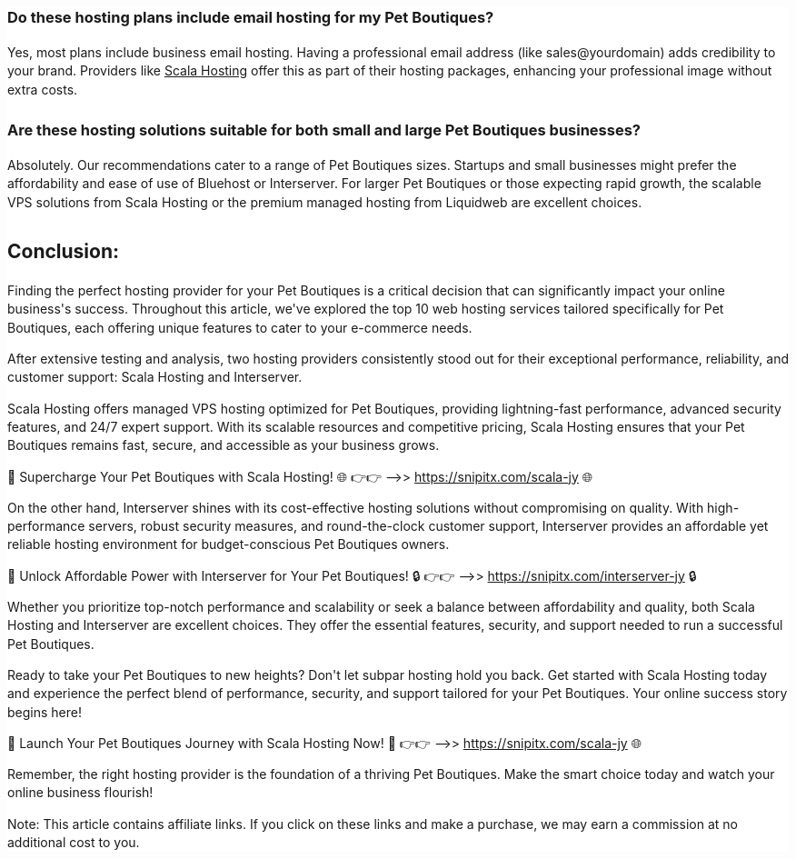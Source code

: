### Do these hosting plans include email hosting for my Pet Boutiques? 
Yes, most plans include business email hosting. Having a professional email address (like sales@yourdomain) adds credibility to your brand. Providers like [Scala Hosting](https://snipitx.com/scala-jy) offer this as part of their hosting packages, enhancing your professional image without extra costs.

### Are these hosting solutions suitable for both small and large Pet Boutiques businesses? 
Absolutely. Our recommendations cater to a range of Pet Boutiques sizes. Startups and small businesses might prefer the affordability and ease of use of Bluehost or Interserver. For larger Pet Boutiques or those expecting rapid growth, the scalable VPS solutions from Scala Hosting or the premium managed hosting from Liquidweb are excellent choices.

## Conclusion:

Finding the perfect hosting provider for your Pet Boutiques is a critical decision that can significantly impact your online business's success. Throughout this article, we've explored the top 10 web hosting services tailored specifically for Pet Boutiques, each offering unique features to cater to your e-commerce needs.

After extensive testing and analysis, two hosting providers consistently stood out for their exceptional performance, reliability, and customer support: Scala Hosting and Interserver.

Scala Hosting offers managed VPS hosting optimized for Pet Boutiques, providing lightning-fast performance, advanced security features, and 24/7 expert support. With its scalable resources and competitive pricing, Scala Hosting ensures that your Pet Boutiques remains fast, secure, and accessible as your business grows.

🚀 Supercharge Your Pet Boutiques with Scala Hosting! 🌐
👉👉 -->> https://snipitx.com/scala-jy 🌐

On the other hand, Interserver shines with its cost-effective hosting solutions without compromising on quality. With high-performance servers, robust security measures, and round-the-clock customer support, Interserver provides an affordable yet reliable hosting environment for budget-conscious Pet Boutiques owners.

💸 Unlock Affordable Power with Interserver for Your Pet Boutiques! 🔒
👉👉 -->> https://snipitx.com/interserver-jy 🔒

Whether you prioritize top-notch performance and scalability or seek a balance between affordability and quality, both Scala Hosting and Interserver are excellent choices. They offer the essential features, security, and support needed to run a successful Pet Boutiques.

Ready to take your Pet Boutiques to new heights? Don't let subpar hosting hold you back. Get started with Scala Hosting today and experience the perfect blend of performance, security, and support tailored for your Pet Boutiques. Your online success story begins here!

🚀 Launch Your Pet Boutiques Journey with Scala Hosting Now! 🌟
👉👉 -->> https://snipitx.com/scala-jy 🌐

Remember, the right hosting provider is the foundation of a thriving Pet Boutiques. Make the smart choice today and watch your online business flourish!

Note: This article contains affiliate links. If you click on these links and make a purchase, we may earn a commission at no additional cost to you.